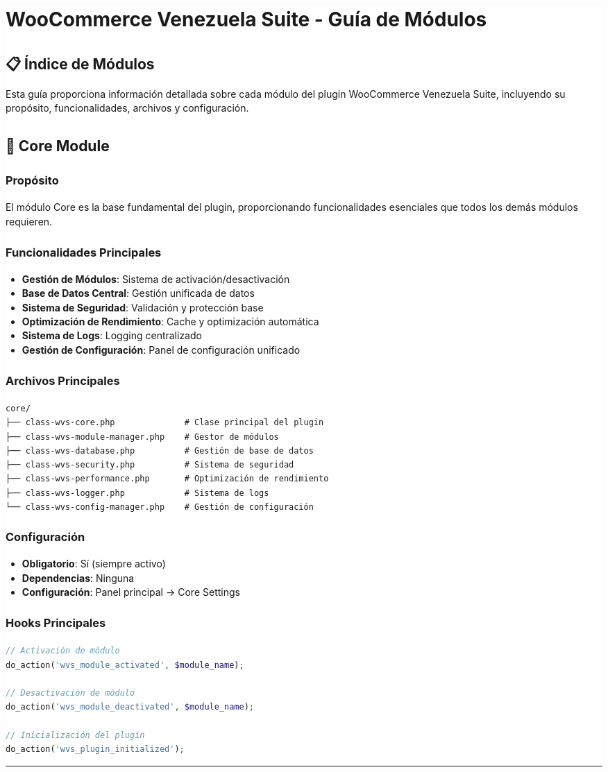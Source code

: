 # WooCommerce Venezuela Suite - Guía de Módulos

## 📋 Índice de Módulos

Esta guía proporciona información detallada sobre cada módulo del plugin WooCommerce Venezuela Suite, incluyendo su propósito, funcionalidades, archivos y configuración.

## 🔧 Core Module

### Propósito
El módulo Core es la base fundamental del plugin, proporcionando funcionalidades esenciales que todos los demás módulos requieren.

### Funcionalidades Principales
- **Gestión de Módulos**: Sistema de activación/desactivación
- **Base de Datos Central**: Gestión unificada de datos
- **Sistema de Seguridad**: Validación y protección base
- **Optimización de Rendimiento**: Cache y optimización automática
- **Sistema de Logs**: Logging centralizado
- **Gestión de Configuración**: Panel de configuración unificado

### Archivos Principales
```
core/
├── class-wvs-core.php              # Clase principal del plugin
├── class-wvs-module-manager.php    # Gestor de módulos
├── class-wvs-database.php          # Gestión de base de datos
├── class-wvs-security.php          # Sistema de seguridad
├── class-wvs-performance.php       # Optimización de rendimiento
├── class-wvs-logger.php            # Sistema de logs
└── class-wvs-config-manager.php    # Gestión de configuración
```

### Configuración
- **Obligatorio**: Sí (siempre activo)
- **Dependencias**: Ninguna
- **Configuración**: Panel principal → Core Settings

### Hooks Principales
```php
// Activación de módulo
do_action('wvs_module_activated', $module_name);

// Desactivación de módulo
do_action('wvs_module_deactivated', $module_name);

// Inicialización del plugin
do_action('wvs_plugin_initialized');
```

---